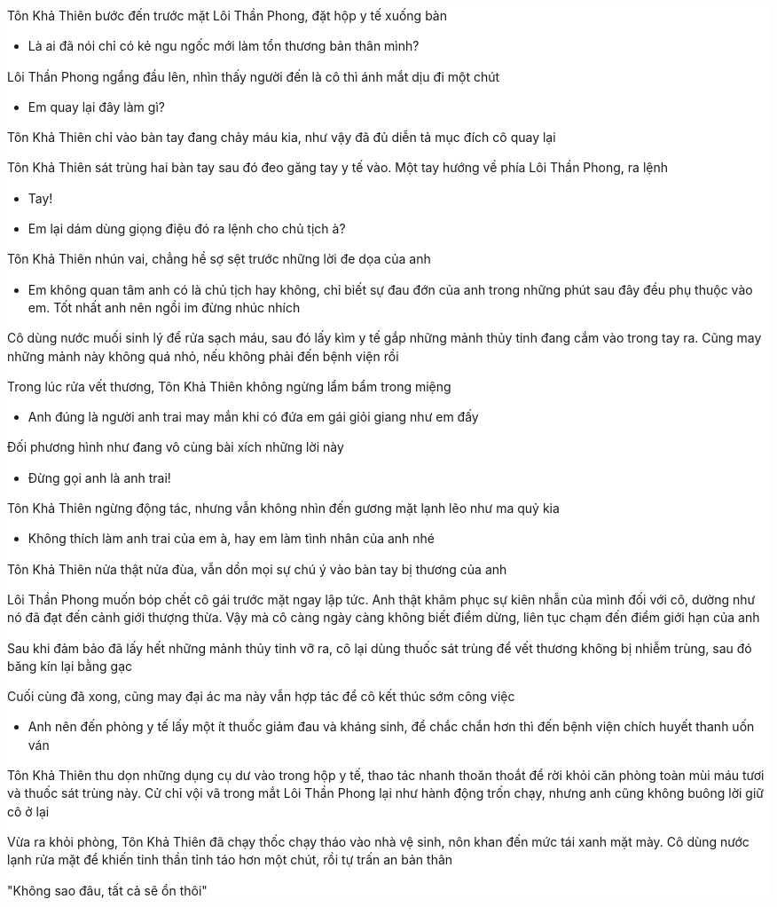 Tôn Khả Thiên bước đến trước mặt Lôi Thần Phong, đặt hộp y tế xuống bàn

- Là ai đã nói chỉ có kẻ ngu ngốc mới làm tổn thương bản thân mình?

Lôi Thần Phong ngẩng đầu lên, nhìn thấy người đến là cô thì ánh mắt dịu đi một chút

- Em quay lại đây làm gì?

Tôn Khả Thiên chỉ vào bàn tay đang chảy máu kia, như vậy đã đủ diễn tả mục đích cô quay lại

Tôn Khả Thiên sát trùng hai bàn tay sau đó đeo găng tay y tế vào. Một tay hướng về phía Lôi Thần Phong, ra lệnh

- Tay!

- Em lại dám dùng giọng điệu đó ra lệnh cho chủ tịch à?

Tôn Khả Thiên nhún vai, chẳng hề sợ sệt trước những lời đe dọa của anh

- Em không quan tâm anh có là chủ tịch hay không, chỉ biết sự đau đớn của anh trong những phút sau đây đều phụ thuộc vào em. Tốt nhất anh nên ngồi im đừng nhúc nhích

Cô dùng nước muối sinh lý để rửa sạch máu, sau đó lấy kìm y tế gắp những mảnh thủy tinh đang cắm vào trong tay ra. Cũng may những mảnh này không quá nhỏ, nếu không phải đến bệnh viện rồi

Trong lúc rửa vết thương, Tôn Khả Thiên không ngừng lẩm bẩm trong miệng

- Anh đúng là người anh trai may mắn khi có đứa em gái giỏi giang như em đấy

Đối phương hình như đang vô cùng bài xích những lời này

- Đừng gọi anh là anh trai!

Tôn Khả Thiên ngừng động tác, nhưng vẫn không nhìn đến gương mặt lạnh lẽo như ma quỷ kia

- Không thích làm anh trai của em à, hay em làm tình nhân của anh nhé


Tôn Khả Thiên nửa thật nửa đùa, vẫn dồn mọi sự chú ý vào bàn tay bị thương của anh

Lôi Thần Phong muốn bóp chết cô gái trước mặt ngay lập tức. Anh thật khâm phục sự kiên nhẫn của mình đối với cô, dường như nó đã đạt đến cảnh giới thượng thừa. Vậy mà cô càng ngày càng không biết điểm dừng, liên tục chạm đến điểm giới hạn của anh

Sau khi đảm bảo đã lấy hết những mảnh thủy tinh vỡ ra, cô lại dùng thuốc sát trùng để vết thương không bị nhiễm trùng, sau đó băng kín lại bằng gạc

Cuối cùng đã xong, cũng may đại ác ma này vẫn hợp tác để cô kết thúc sớm công việc

- Anh nên đến phòng y tế lấy một ít thuốc giảm đau và kháng sinh, để chắc chắn hơn thì đến bệnh viện chích huyết thanh uốn ván

Tôn Khả Thiên thu dọn những dụng cụ dư vào trong hộp y tế, thao tác nhanh thoăn thoắt để rời khỏi căn phòng toàn mùi máu tươi và thuốc sát trùng này. Cử chỉ vội vã trong mắt Lôi Thần Phong lại như hành động trốn chạy, nhưng anh cũng không buông lời giữ cô ở lại

Vừa ra khỏi phòng, Tôn Khả Thiên đã chạy thốc chạy tháo vào nhà vệ sinh, nôn khan đến mức tái xanh mặt mày. Cô dùng nước lạnh rửa mặt để khiến tinh thần tỉnh táo hơn một chút, rồi tự trấn an bản thân

"Không sao đâu, tất cả sẽ ổn thôi"




